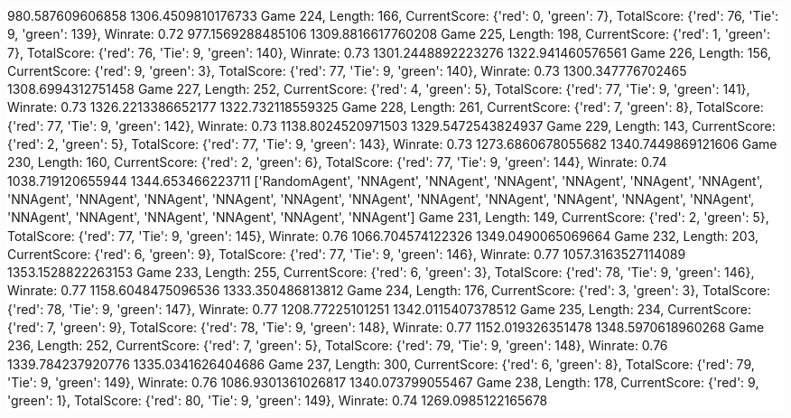 980.587609606858
1306.4509810176733
Game 224, Length: 166,      CurrentScore: {'red': 0, 'green': 7},      TotalScore: {'red': 76, 'Tie': 9, 'green': 139},  Winrate: 0.72
977.1569288485106
1309.8816617760208
Game 225, Length: 198,      CurrentScore: {'red': 1, 'green': 7},      TotalScore: {'red': 76, 'Tie': 9, 'green': 140},  Winrate: 0.73
1301.2448892223276
1322.941460576561
Game 226, Length: 156,      CurrentScore: {'red': 9, 'green': 3},      TotalScore: {'red': 77, 'Tie': 9, 'green': 140},  Winrate: 0.73
1300.347776702465
1308.6994312751458
Game 227, Length: 252,      CurrentScore: {'red': 4, 'green': 5},      TotalScore: {'red': 77, 'Tie': 9, 'green': 141},  Winrate: 0.73
1326.2213386652177
1322.732118559325
Game 228, Length: 261,      CurrentScore: {'red': 7, 'green': 8},      TotalScore: {'red': 77, 'Tie': 9, 'green': 142},  Winrate: 0.73
1138.8024520971503
1329.5472543824937
Game 229, Length: 143,      CurrentScore: {'red': 2, 'green': 5},      TotalScore: {'red': 77, 'Tie': 9, 'green': 143},  Winrate: 0.73
1273.6860678055682
1340.7449869121606
Game 230, Length: 160,      CurrentScore: {'red': 2, 'green': 6},      TotalScore: {'red': 77, 'Tie': 9, 'green': 144},  Winrate: 0.74
1038.719120655944
1344.653466223711
['RandomAgent', 'NNAgent', 'NNAgent', 'NNAgent', 'NNAgent', 'NNAgent', 'NNAgent', 'NNAgent', 'NNAgent', 'NNAgent', 'NNAgent', 'NNAgent', 'NNAgent', 'NNAgent', 'NNAgent', 'NNAgent', 'NNAgent', 'NNAgent', 'NNAgent', 'NNAgent', 'NNAgent', 'NNAgent', 'NNAgent', 'NNAgent']
Game 231, Length: 149,      CurrentScore: {'red': 2, 'green': 5},      TotalScore: {'red': 77, 'Tie': 9, 'green': 145},  Winrate: 0.76
1066.704574122326
1349.0490065069664
Game 232, Length: 203,      CurrentScore: {'red': 6, 'green': 9},      TotalScore: {'red': 77, 'Tie': 9, 'green': 146},  Winrate: 0.77
1057.3163527114089
1353.1528822263153
Game 233, Length: 255,      CurrentScore: {'red': 6, 'green': 3},      TotalScore: {'red': 78, 'Tie': 9, 'green': 146},  Winrate: 0.77
1158.6048475096536
1333.350486813812
Game 234, Length: 176,      CurrentScore: {'red': 3, 'green': 3},      TotalScore: {'red': 78, 'Tie': 9, 'green': 147},  Winrate: 0.77
1208.77225101251
1342.0115407378512
Game 235, Length: 234,      CurrentScore: {'red': 7, 'green': 9},      TotalScore: {'red': 78, 'Tie': 9, 'green': 148},  Winrate: 0.77
1152.019326351478
1348.5970618960268
Game 236, Length: 252,      CurrentScore: {'red': 7, 'green': 5},      TotalScore: {'red': 79, 'Tie': 9, 'green': 148},  Winrate: 0.76
1339.784237920776
1335.0341626404686
Game 237, Length: 300,      CurrentScore: {'red': 6, 'green': 8},      TotalScore: {'red': 79, 'Tie': 9, 'green': 149},  Winrate: 0.76
1086.9301361026817
1340.073799055467
Game 238, Length: 178,      CurrentScore: {'red': 9, 'green': 1},      TotalScore: {'red': 80, 'Tie': 9, 'green': 149},  Winrate: 0.74
1269.0985122165678